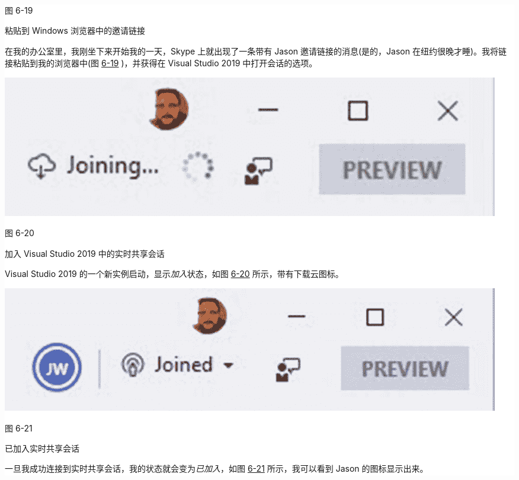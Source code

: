图 6-19

粘贴到 Windows 浏览器中的邀请链接

在我的办公室里，我刚坐下来开始我的一天，Skype 上就出现了一条带有 Jason 邀请链接的消息(是的，Jason 在纽约很晚才睡)。我将链接粘贴到我的浏览器中(图 [6-19](#Fig19) )，并获得在 Visual Studio 2019 中打开会话的选项。

![img/478788_1_En_6_Fig20_HTML.jpg](img/478788_1_En_6_Fig20_HTML.jpg)

图 6-20

加入 Visual Studio 2019 中的实时共享会话

Visual Studio 2019 的一个新实例启动，显示*加入*状态，如图 [6-20](#Fig20) 所示，带有下载云图标。

![img/478788_1_En_6_Fig21_HTML.jpg](img/478788_1_En_6_Fig21_HTML.jpg)

图 6-21

已加入实时共享会话

一旦我成功连接到实时共享会话，我的状态就会变为*已加入*，如图 [6-21](#Fig21) 所示，我可以看到 Jason 的图标显示出来。
